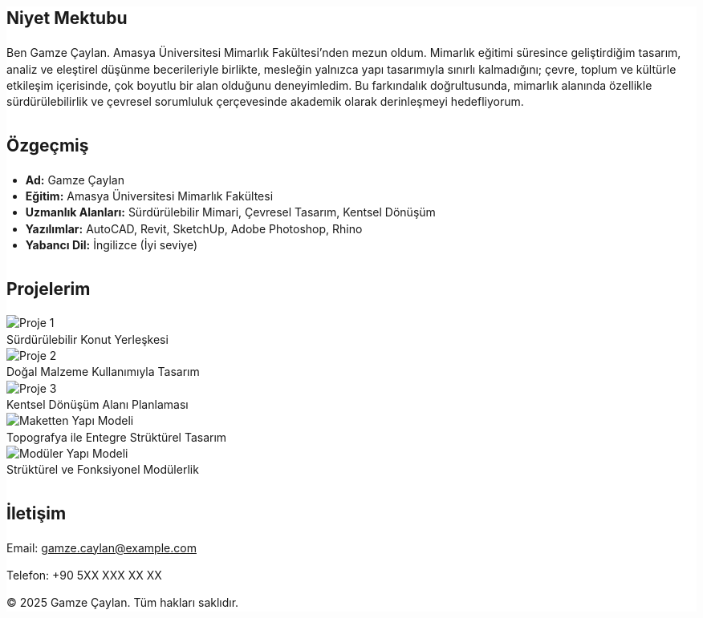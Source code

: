 <div class="container">
  <section id="niyet">
    <h2>Niyet Mektubu</h2>
    <p>Ben Gamze Çaylan. Amasya Üniversitesi Mimarlık Fakültesi’nden mezun oldum. Mimarlık eğitimi süresince geliştirdiğim tasarım, analiz ve eleştirel düşünme becerileriyle birlikte, mesleğin yalnızca yapı tasarımıyla sınırlı kalmadığını; çevre, toplum ve kültürle etkileşim içerisinde, çok boyutlu bir alan olduğunu deneyimledim. Bu farkındalık doğrultusunda, mimarlık alanında özellikle sürdürülebilirlik ve çevresel sorumluluk çerçevesinde akademik olarak derinleşmeyi hedefliyorum.</p>
  </section>

  <section id="ozgecmis">
    <h2>Özgeçmiş</h2>
    <ul>
      <li><strong>Ad:</strong> Gamze Çaylan</li>
      <li><strong>Eğitim:</strong> Amasya Üniversitesi Mimarlık Fakültesi</li>
      <li><strong>Uzmanlık Alanları:</strong> Sürdürülebilir Mimari, Çevresel Tasarım, Kentsel Dönüşüm</li>
      <li><strong>Yazılımlar:</strong> AutoCAD, Revit, SketchUp, Adobe Photoshop, Rhino</li>
      <li><strong>Yabancı Dil:</strong> İngilizce (İyi seviye)</li>
    </ul>
  </section>

  <section id="projeler">
    <h2>Projelerim</h2>
    <div class="project-gallery">
      <div>
        <img src="project1.jpg" alt="Proje 1" />
        <div class="caption">Sürdürülebilir Konut Yerleşkesi</div>
      </div>
      <div>
        <img src="project2.jpg" alt="Proje 2" />
        <div class="caption">Doğal Malzeme Kullanımıyla Tasarım</div>
      </div>
      <div>
        <img src="project3.jpg" alt="Proje 3" />
        <div class="caption">Kentsel Dönüşüm Alanı Planlaması</div>
      </div>
      <div>
        <img src="WhatsApp Image 2025-05-30 at 03.10.25.jpeg" alt="Maketten Yapı Modeli" />
        <div class="caption">Topografya ile Entegre Strüktürel Tasarım</div>
      </div>
      <div>
        <img src="WhatsApp Image 2025-05-30 at 03.10.32.jpeg" alt="Modüler Yapı Modeli" />
        <div class="caption">Strüktürel ve Fonksiyonel Modülerlik</div>
      </div>
    </div>
  </section>

  <section id="iletisim">
    <h2>İletişim</h2>
    <p>Email: <a href="mailto:gamze.caylan@example.com">gamze.caylan@example.com</a></p>
    <p>Telefon: +90 5XX XXX XX XX</p>
  </section>
</div>

<footer>
  <p>© 2025 Gamze Çaylan. Tüm hakları saklıdır.</p>
</footer>

</body>
</html>
